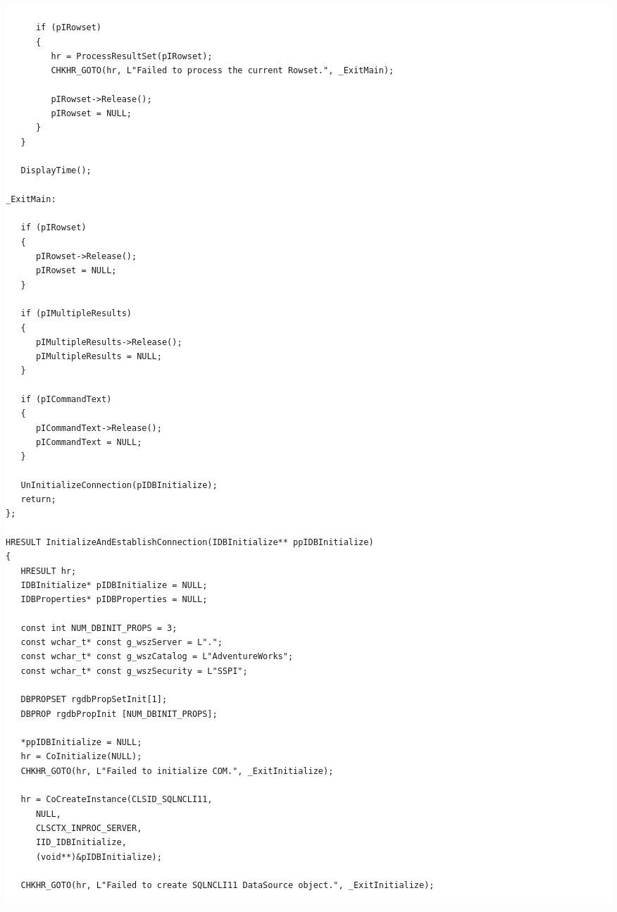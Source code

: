 ```  
  
      if (pIRowset)  
      {  
         hr = ProcessResultSet(pIRowset);   
         CHKHR_GOTO(hr, L"Failed to process the current Rowset.", _ExitMain);  
  
         pIRowset->Release();  
         pIRowset = NULL;  
      }  
   }  
  
   DisplayTime();  
  
_ExitMain:  
  
   if (pIRowset)  
   {  
      pIRowset->Release();  
      pIRowset = NULL;  
   }  
  
   if (pIMultipleResults)  
   {  
      pIMultipleResults->Release();  
      pIMultipleResults = NULL;  
   }  
  
   if (pICommandText)  
   {  
      pICommandText->Release();  
      pICommandText = NULL;  
   }  
  
   UnInitializeConnection(pIDBInitialize);  
   return;  
};  
  
HRESULT InitializeAndEstablishConnection(IDBInitialize** ppIDBInitialize)  
{  
   HRESULT hr;  
   IDBInitialize* pIDBInitialize = NULL;  
   IDBProperties* pIDBProperties = NULL;  
  
   const int NUM_DBINIT_PROPS = 3;  
   const wchar_t* const g_wszServer = L".";  
   const wchar_t* const g_wszCatalog = L"AdventureWorks";  
   const wchar_t* const g_wszSecurity = L"SSPI";  
  
   DBPROPSET rgdbPropSetInit[1];  
   DBPROP rgdbPropInit [NUM_DBINIT_PROPS];  
  
   *ppIDBInitialize = NULL;  
   hr = CoInitialize(NULL);  
   CHKHR_GOTO(hr, L"Failed to initialize COM.", _ExitInitialize);  
  
   hr = CoCreateInstance(CLSID_SQLNCLI11,   
      NULL,   
      CLSCTX_INPROC_SERVER,  
      IID_IDBInitialize,   
      (void**)&pIDBInitialize);  
  
   CHKHR_GOTO(hr, L"Failed to create SQLNCLI11 DataSource object.", _ExitInitialize);  
  
```